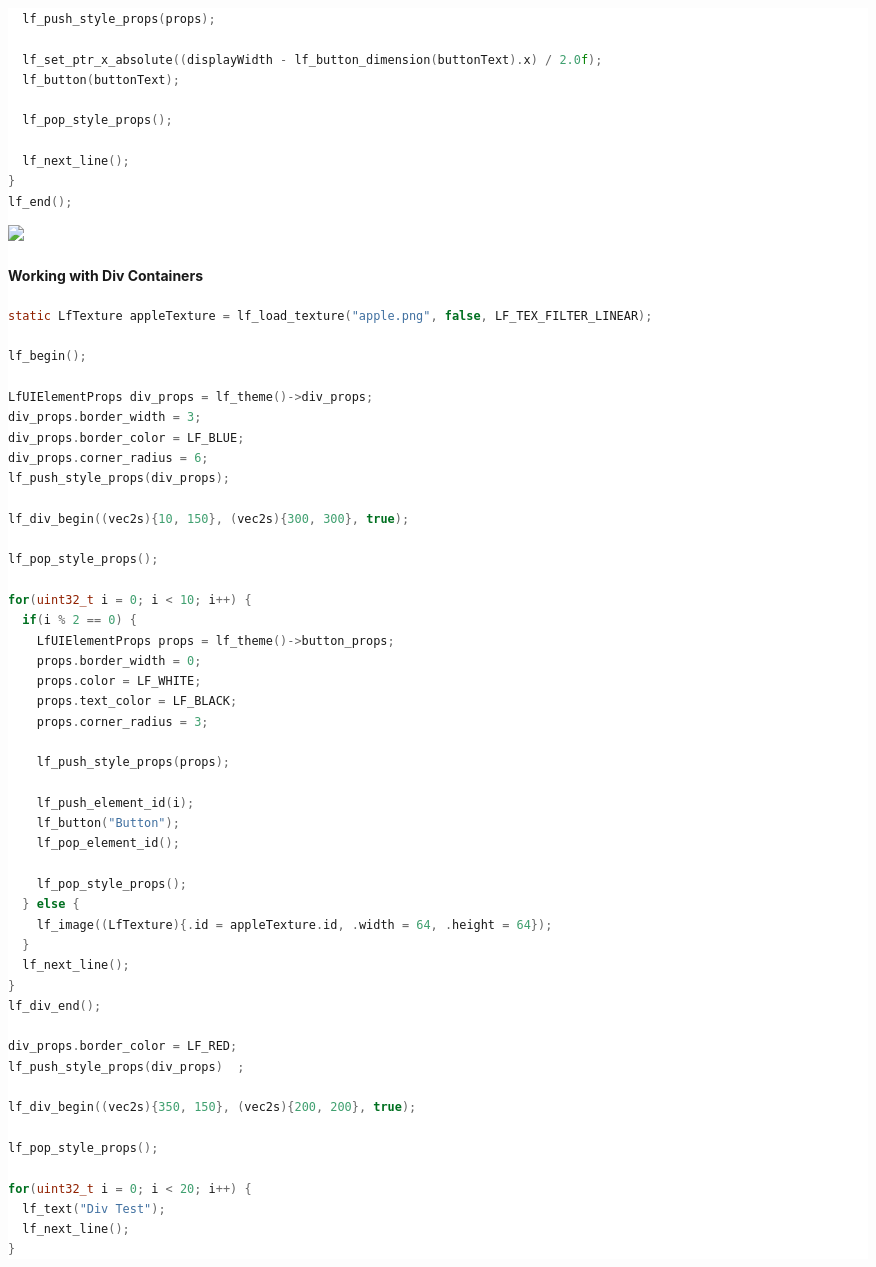 ```c
  lf_push_style_props(props);

  lf_set_ptr_x_absolute((displayWidth - lf_button_dimension(buttonText).x) / 2.0f);
  lf_button(buttonText);

  lf_pop_style_props();

  lf_next_line();
}
lf_end();
```

<img src="https://github.com/cococry/Leif/blob/main/branding/styling-elements.png" width=375px/> 

#### Working with Div Containers
```c
static LfTexture appleTexture = lf_load_texture("apple.png", false, LF_TEX_FILTER_LINEAR);

lf_begin();

LfUIElementProps div_props = lf_theme()->div_props;
div_props.border_width = 3;
div_props.border_color = LF_BLUE;
div_props.corner_radius = 6;
lf_push_style_props(div_props);

lf_div_begin((vec2s){10, 150}, (vec2s){300, 300}, true);

lf_pop_style_props();

for(uint32_t i = 0; i < 10; i++) {
  if(i % 2 == 0) {
    LfUIElementProps props = lf_theme()->button_props;
    props.border_width = 0;
    props.color = LF_WHITE;
    props.text_color = LF_BLACK;
    props.corner_radius = 3;

    lf_push_style_props(props);

    lf_push_element_id(i);
    lf_button("Button");
    lf_pop_element_id();

    lf_pop_style_props();
  } else {
    lf_image((LfTexture){.id = appleTexture.id, .width = 64, .height = 64});
  }
  lf_next_line();
}
lf_div_end();

div_props.border_color = LF_RED;
lf_push_style_props(div_props)  ;

lf_div_begin((vec2s){350, 150}, (vec2s){200, 200}, true);

lf_pop_style_props();

for(uint32_t i = 0; i < 20; i++) {
  lf_text("Div Test");
  lf_next_line();
}
```